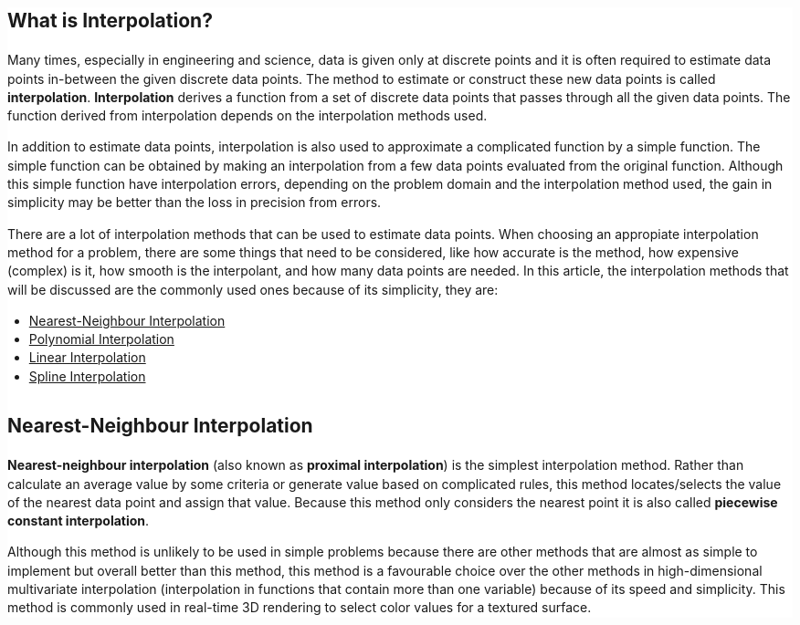 ## What is Interpolation?

Many times, especially in engineering and science, data is given only at discrete points and it is often required to estimate data points in-between the given discrete data points. The method to estimate or construct these new data points is called **interpolation**. **Interpolation** derives a function from a set of discrete data points that passes through all the given data points. The function derived from interpolation depends on the interpolation methods used. 

In addition to estimate data points, interpolation is also used to approximate a complicated function by a simple function. The simple function can be obtained by making an interpolation from a few data points evaluated from the original function. Although this simple function have interpolation errors, depending on the problem domain and the interpolation method used, the gain in simplicity may be better than the loss in precision from errors.

There are a lot of interpolation methods that can be used to estimate data points. When choosing an appropiate interpolation method for a problem, there are some things that need to be considered, like how accurate is the method, how expensive (complex) is it, how smooth is the interpolant, and how many data points are needed. In this article, the interpolation methods that will be discussed are the commonly used ones because of its simplicity, they are:
- [Nearest-Neighbour Interpolation](#nearest-neighbour-interpolation)
- [Polynomial Interpolation](#polynomial-interpolation)
- [Linear Interpolation](#linear-interpolation)
- [Spline Interpolation](#spline-interpolation)

## Nearest-Neighbour Interpolation

**Nearest-neighbour interpolation** (also known as **proximal interpolation**) is the simplest interpolation method. Rather than calculate an average value by some criteria or generate value based on complicated rules, this method locates/selects the value of the nearest data point and assign that value. Because this method only considers the nearest point it is also called **piecewise constant interpolation**. 

Although this method is unlikely to be used in simple problems because there are other methods that are almost as simple to implement but overall better than this method, this method is a favourable choice over the other methods in high-dimensional multivariate interpolation (interpolation in functions that contain more than one variable) because of its speed and simplicity. This method is commonly used in real-time 3D rendering to select color values for a textured surface. 
